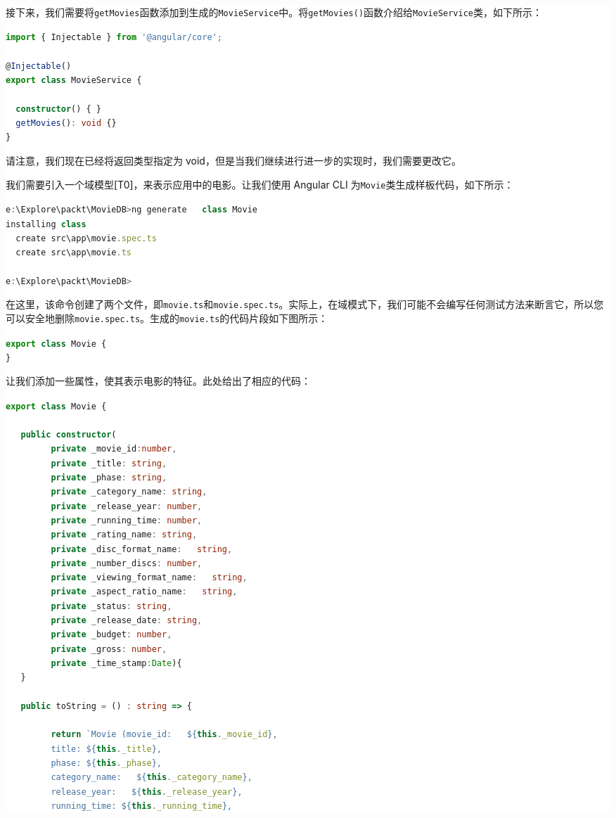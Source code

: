 接下来，我们需要将`getMovies`函数添加到生成的`MovieService`中。将`getMovies()`函数介绍给`MovieService`类，如下所示：

```ts
import { Injectable } from '@angular/core';   

@Injectable()   
export class MovieService {   

  constructor() { }   
  getMovies(): void {}   
}   

```

请注意，我们现在已经将返回类型指定为 void，但是当我们继续进行进一步的实现时，我们需要更改它。

我们需要引入一个域模型[T0]，来表示应用中的电影。让我们使用 Angular CLI 为`Movie`类生成样板代码，如下所示：

```ts
e:\Explore\packt\MovieDB>ng generate   class Movie   
installing class   
  create src\app\movie.spec.ts   
  create src\app\movie.ts   

e:\Explore\packt\MovieDB>   

```

在这里，该命令创建了两个文件，即`movie.ts`和`movie.spec.ts`。实际上，在域模式下，我们可能不会编写任何测试方法来断言它，所以您可以安全地删除`movie.spec.ts`。生成的`movie.ts`的代码片段如下图所示：

```ts
export class Movie {   
}   

```

让我们添加一些属性，使其表示电影的特征。此处给出了相应的代码：

```ts
export class Movie {   

   public constructor(   
         private _movie_id:number,   
         private _title: string,   
         private _phase: string,   
         private _category_name: string,   
         private _release_year: number,   
         private _running_time: number,   
         private _rating_name: string,   
         private _disc_format_name:   string,   
         private _number_discs: number,   
         private _viewing_format_name:   string,   
         private _aspect_ratio_name:   string,   
         private _status: string,   
         private _release_date: string,   
         private _budget: number,   
         private _gross: number,   
         private _time_stamp:Date){   
   }   

   public toString = () : string => {   

         return `Movie (movie_id:   ${this._movie_id},   
         title: ${this._title},   
         phase: ${this._phase},   
         category_name:   ${this._category_name},   
         release_year:   ${this._release_year},   
         running_time: ${this._running_time},   
```
